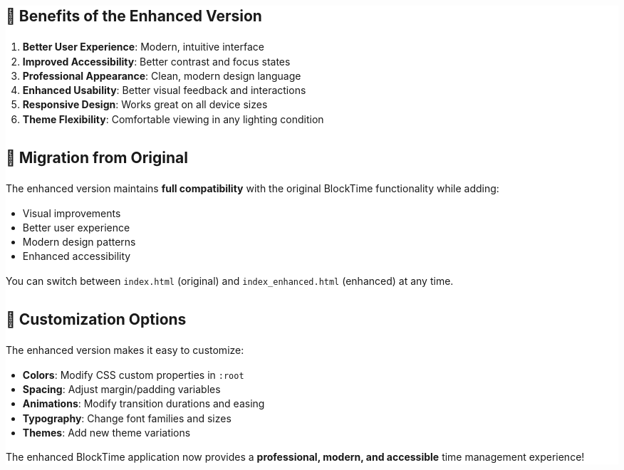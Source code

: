 ## 🌟 Benefits of the Enhanced Version

1. **Better User Experience**: Modern, intuitive interface
2. **Improved Accessibility**: Better contrast and focus states
3. **Professional Appearance**: Clean, modern design language
4. **Enhanced Usability**: Better visual feedback and interactions
5. **Responsive Design**: Works great on all device sizes
6. **Theme Flexibility**: Comfortable viewing in any lighting condition

## 🔄 Migration from Original

The enhanced version maintains **full compatibility** with the original BlockTime functionality while adding:
- Visual improvements
- Better user experience
- Modern design patterns
- Enhanced accessibility

You can switch between `index.html` (original) and `index_enhanced.html` (enhanced) at any time.

## 🎨 Customization Options

The enhanced version makes it easy to customize:
- **Colors**: Modify CSS custom properties in `:root`
- **Spacing**: Adjust margin/padding variables
- **Animations**: Modify transition durations and easing
- **Typography**: Change font families and sizes
- **Themes**: Add new theme variations

The enhanced BlockTime application now provides a **professional, modern, and accessible** time management experience!
